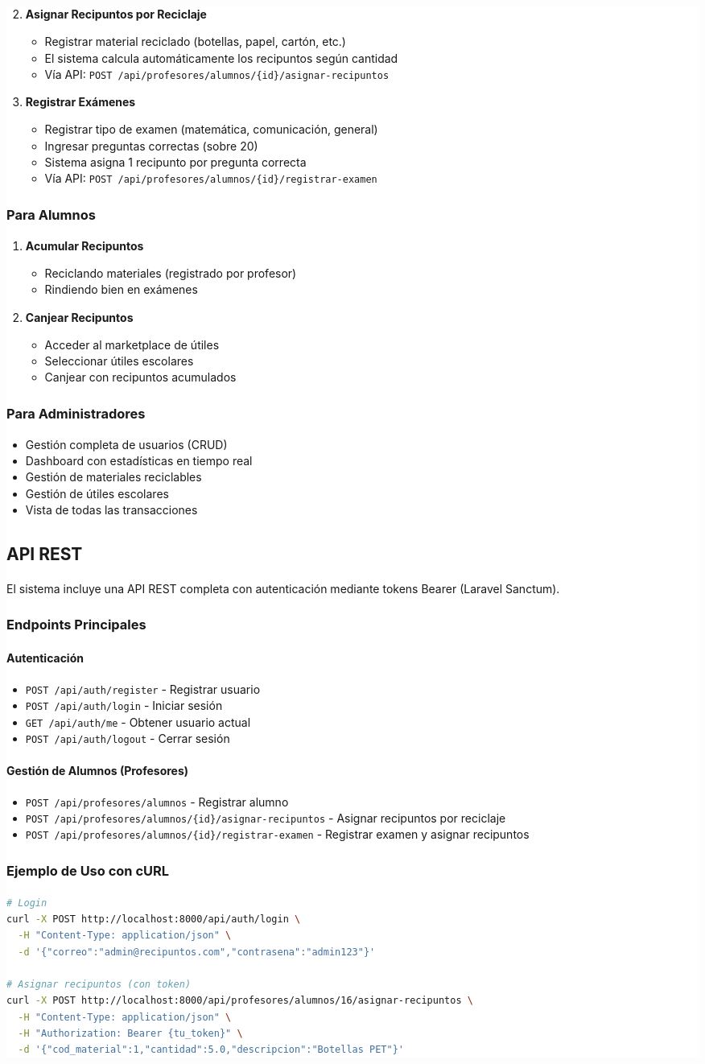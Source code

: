 2. **Asignar Recipuntos por Reciclaje**
   - Registrar material reciclado (botellas, papel, cartón, etc.)
   - El sistema calcula automáticamente los recipuntos según cantidad
   - Vía API: `POST /api/profesores/alumnos/{id}/asignar-recipuntos`

3. **Registrar Exámenes**
   - Registrar tipo de examen (matemática, comunicación, general)
   - Ingresar preguntas correctas (sobre 20)
   - Sistema asigna 1 recipunto por pregunta correcta
   - Vía API: `POST /api/profesores/alumnos/{id}/registrar-examen`

### Para Alumnos

1. **Acumular Recipuntos**
   - Reciclando materiales (registrado por profesor)
   - Rindiendo bien en exámenes

2. **Canjear Recipuntos**
   - Acceder al marketplace de útiles
   - Seleccionar útiles escolares
   - Canjear con recipuntos acumulados

### Para Administradores

- Gestión completa de usuarios (CRUD)
- Dashboard con estadísticas en tiempo real
- Gestión de materiales reciclables
- Gestión de útiles escolares
- Vista de todas las transacciones

## API REST

El sistema incluye una API REST completa con autenticación mediante tokens Bearer (Laravel Sanctum).

### Endpoints Principales

#### Autenticación
- `POST /api/auth/register` - Registrar usuario
- `POST /api/auth/login` - Iniciar sesión
- `GET /api/auth/me` - Obtener usuario actual
- `POST /api/auth/logout` - Cerrar sesión

#### Gestión de Alumnos (Profesores)
- `POST /api/profesores/alumnos` - Registrar alumno
- `POST /api/profesores/alumnos/{id}/asignar-recipuntos` - Asignar recipuntos por reciclaje
- `POST /api/profesores/alumnos/{id}/registrar-examen` - Registrar examen y asignar recipuntos

### Ejemplo de Uso con cURL

```bash
# Login
curl -X POST http://localhost:8000/api/auth/login \
  -H "Content-Type: application/json" \
  -d '{"correo":"admin@recipuntos.com","contrasena":"admin123"}'

# Asignar recipuntos (con token)
curl -X POST http://localhost:8000/api/profesores/alumnos/16/asignar-recipuntos \
  -H "Content-Type: application/json" \
  -H "Authorization: Bearer {tu_token}" \
  -d '{"cod_material":1,"cantidad":5.0,"descripcion":"Botellas PET"}'
```
